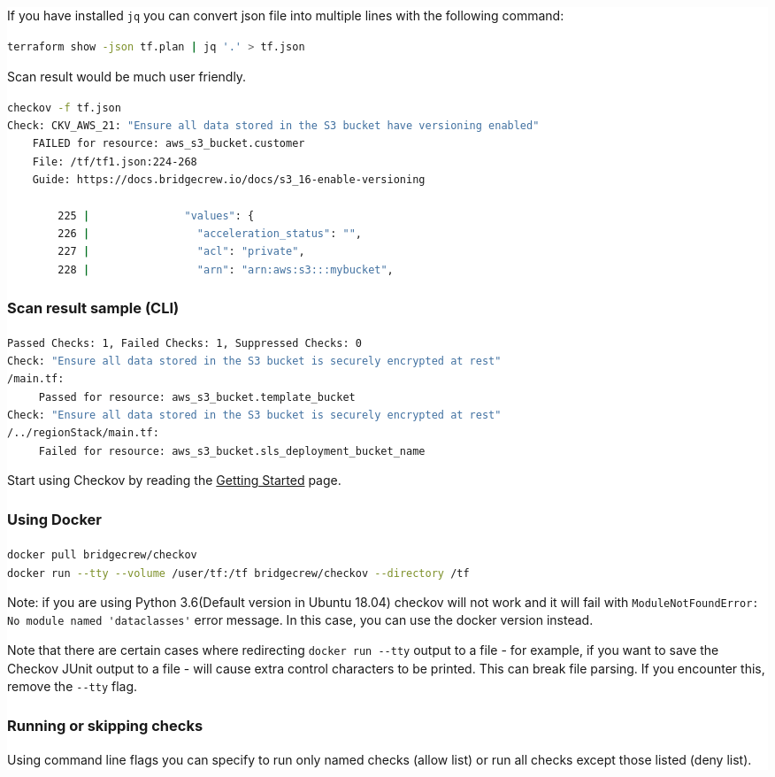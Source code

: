 If you have installed `jq` you can convert json file into multiple lines with the following command:
```sh
terraform show -json tf.plan | jq '.' > tf.json 
```
Scan result would be much user friendly.

```sh
checkov -f tf.json
Check: CKV_AWS_21: "Ensure all data stored in the S3 bucket have versioning enabled"
	FAILED for resource: aws_s3_bucket.customer
	File: /tf/tf1.json:224-268
	Guide: https://docs.bridgecrew.io/docs/s3_16-enable-versioning

		225 |               "values": {
		226 |                 "acceleration_status": "",
		227 |                 "acl": "private",
		228 |                 "arn": "arn:aws:s3:::mybucket",

```



### Scan result sample (CLI)

```sh
Passed Checks: 1, Failed Checks: 1, Suppressed Checks: 0
Check: "Ensure all data stored in the S3 bucket is securely encrypted at rest"
/main.tf:
	 Passed for resource: aws_s3_bucket.template_bucket 
Check: "Ensure all data stored in the S3 bucket is securely encrypted at rest"
/../regionStack/main.tf:
	 Failed for resource: aws_s3_bucket.sls_deployment_bucket_name       
```

Start using Checkov by reading the [Getting Started](docs/1.Welcome/Quick%20Start.md) page.

### Using Docker


```sh
docker pull bridgecrew/checkov
docker run --tty --volume /user/tf:/tf bridgecrew/checkov --directory /tf
```
Note: if you are using Python 3.6(Default version in Ubuntu 18.04) checkov will not work and it will fail with `ModuleNotFoundError: No module named 'dataclasses'`  error message. In this case, you can use the docker version instead.

Note that there are certain cases where redirecting `docker run --tty` output to a file - for example, if you want to save the Checkov JUnit output to a file - will cause extra control characters to be printed. This can break file parsing. If you encounter this, remove the `--tty` flag.

### Running or skipping checks 

Using command line flags you can specify to run only named checks (allow list) or run all checks except 
those listed (deny list).
